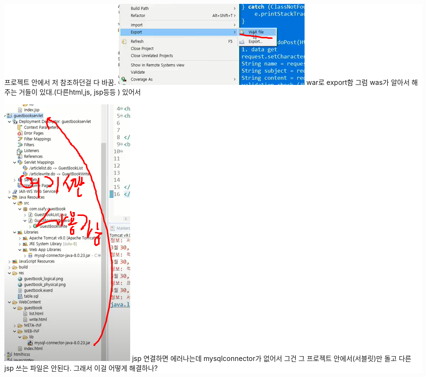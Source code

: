 프로젝트 안에서 저 참조하던걸 다 바꿈.
![20210330_103147](/assets/20210330_103147.png)
war로 export함 그럼 was가 알아서 해주는 거들이 있대.(다른html,js, jsp등등 ) 있어서


![20210330_103715](/assets/20210330_103715.png)
jsp 연결하면 에러나는데 mysqlconnector가 없어서 그건 그 프로젝트 안에서(서블릿)만 돌고 다른 jsp 쓰는 파일은 안된다. 그래서 이걸 어떻게 해결하나?

